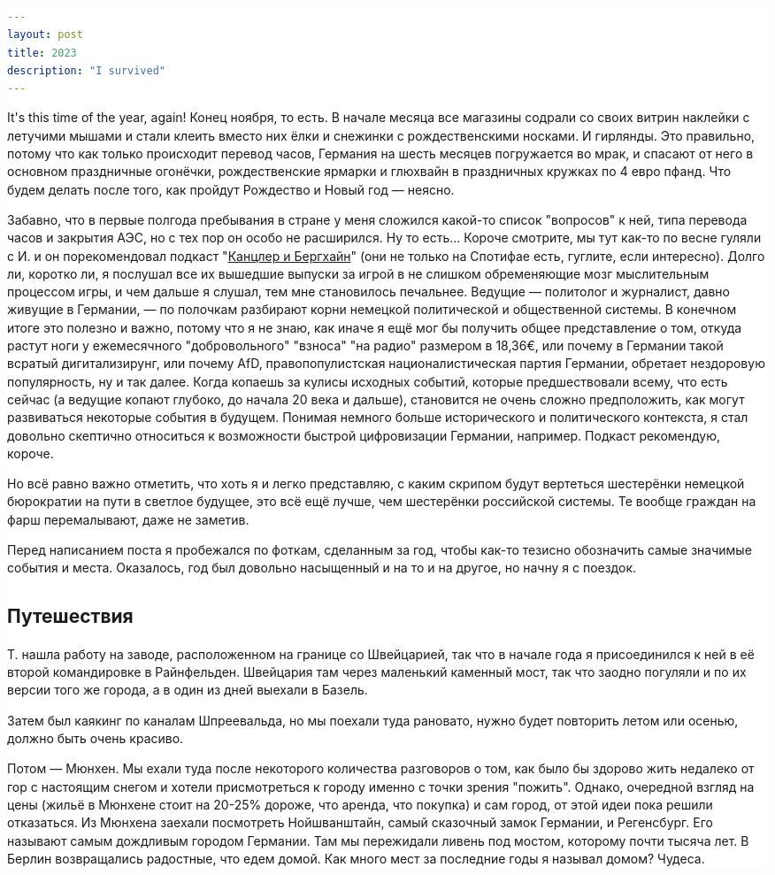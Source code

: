 ```yaml
---
layout: post
title: 2023
description: "I survived"
---
```


It's this time of the year, again! Конец ноября, то есть. В начале месяца все магазины содрали со своих витрин наклейки с летучими мышами и стали клеить вместо них ёлки и снежинки с рождественскими носками. И гирлянды. Это правильно, потому что как только происходит перевод часов, Германия на шесть месяцев погружается во мрак, и спасают от него в основном праздничные огонёчки, рождественские ярмарки и глюхвайн в праздничных кружках по 4 евро пфанд. Что будем делать после того, как пройдут Рождество и Новый год — неясно.

Забавно, что в первые полгода пребывания в стране у меня сложился какой-то список "вопросов" к ней, типа перевода часов и закрытия АЭС, но с тех пор он особо не расширился. Ну то есть... Короче смотрите, мы тут как-то по весне гуляли с И. и он порекомендовал подкаст "[Канцлер и Бергхайн](https://open.spotify.com/show/2shx0dVvBD1CKM6syUIGOc)" (они не только на Спотифае есть, гуглите, если интересно). Долго ли, коротко ли, я послушал все их вышедшие выпуски за игрой в не слишком обременяющие мозг мыслительным процессом игры, и чем дальше я слушал, тем мне становилось печальнее. Ведущие — политолог и журналист, давно живущие в Германии, — по полочкам разбирают корни немецкой политической и общественной системы. В конечном итоге это полезно и важно, потому что я не знаю, как иначе я ещё мог бы получить общее представление о том, откуда растут ноги у ежемесячного "добровольного" "взноса" "на радио" размером в 18,36€, или почему в Германии такой всратый дигитализирунг, или почему AfD, правопопулистская националистическая партия Германии, обретает нездоровую популярность, ну и так далее. Когда копаешь за кулисы исходных событий, которые предшествовали всему, что есть сейчас (а ведущие копают глубоко, до начала 20 века и дальше), становится не очень сложно предположить, как могут развиваться некоторые события в будущем. Понимая немного больше исторического и политического контекста, я стал довольно скептично относиться к возможности быстрой цифровизации Германии, например. Подкаст рекомендую, короче.

Но всё равно важно отметить, что хоть я и легко представляю, с каким скрипом будут вертеться шестерёнки немецкой бюрократии на пути в светлое будущее, это всё ещё лучше, чем шестерёнки российской системы. Те вообще граждан на фарш перемалывают, даже не заметив.

Перед написанием поста я пробежался по фоткам, сделанным за год, чтобы как-то тезисно обозначить самые значимые события и места. Оказалось, год был довольно насыщенный и на то и на другое, но начну я с поездок.

## Путешествия

Т. нашла работу на заводе, расположенном на границе со Швейцарией, так что в начале года я присоединился к ней в её второй командировке в Райнфельден. Швейцария там через маленький каменный мост, так что заодно погуляли и по их версии того же города, а в один из дней выехали в Базель.

Затем был каякинг по каналам Шпреевальда, но мы поехали туда рановато, нужно будет повторить летом или осенью, должно быть очень красиво.

Потом — Мюнхен. Мы ехали туда после некоторого количества разговоров о том, как было бы здорово жить недалеко от гор с настоящим снегом и хотели присмотреться к городу именно с точки зрения "пожить". Однако, очередной взгляд на цены (жильё в Мюнхене стоит на 20-25% дороже, что аренда, что покупка) и сам город, от этой идеи пока решили отказаться. Из Мюнхена заехали посмотреть Нойшванштайн, самый сказочный замок Германии, и Регенсбург. Его называют самым дождливым городом Германии. Там мы пережидали ливень под мостом, которому почти тысяча лет. В Берлин возвращались радостные, что едем домой. Как много мест за последние годы я называл домом? Чудеса.
